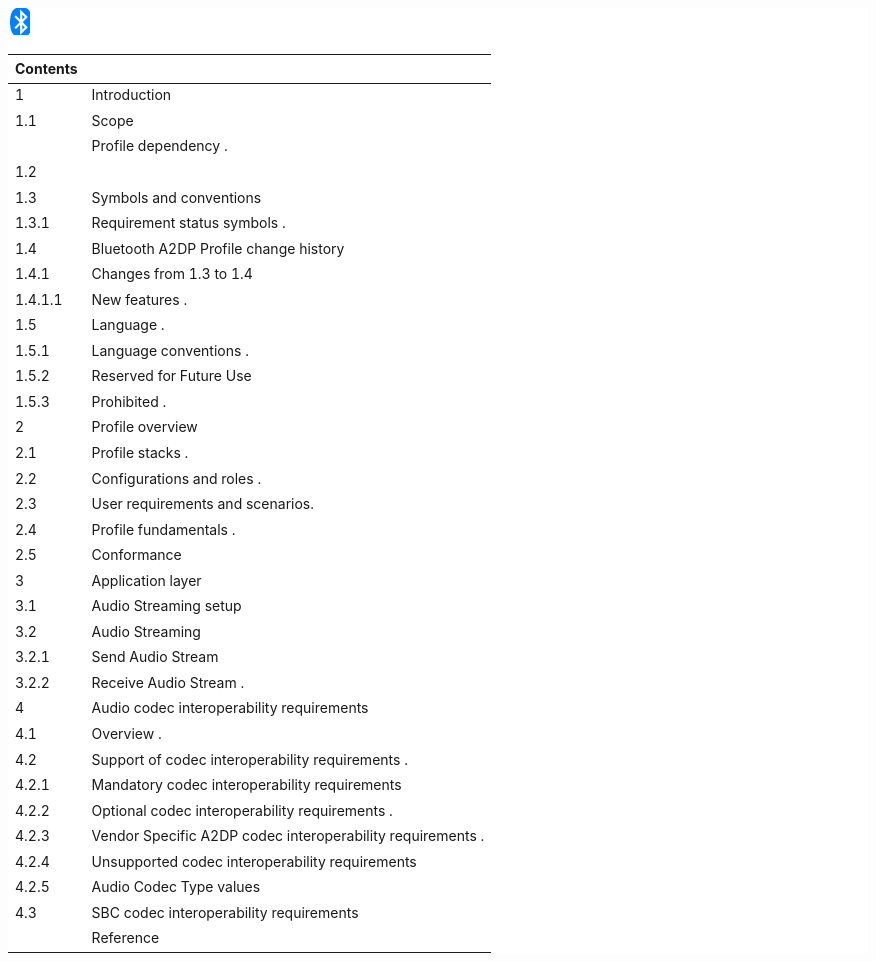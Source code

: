 ![4_image_0.png](4_image_0.png)

| Contents   |                                                            |
|------------|------------------------------------------------------------|
| 1          | Introduction                                               |
| 1.1        | Scope                                                      |
|            | Profile dependency .                                       |
| 1.2        |                                                            |
| 1.3        | Symbols and conventions                                    |
| 1.3.1      | Requirement status symbols .                               |
| 1.4        | Bluetooth A2DP Profile change history                      |
| 1.4.1      | Changes from 1.3 to 1.4                                    |
| 1.4.1.1    | New features .                                             |
| 1.5        | Language .                                                 |
| 1.5.1      | Language conventions .                                     |
| 1.5.2      | Reserved for Future Use                                    |
| 1.5.3      | Prohibited .                                               |
| 2          | Profile overview                                           |
| 2.1        | Profile stacks .                                           |
| 2.2        | Configurations and roles .                                 |
| 2.3        | User requirements and scenarios.                           |
| 2.4        | Profile fundamentals .                                     |
| 2.5        | Conformance                                                |
| 3          | Application layer                                          |
| 3.1        | Audio Streaming setup                                      |
| 3.2        | Audio Streaming                                            |
| 3.2.1      | Send Audio Stream                                          |
| 3.2.2      | Receive Audio Stream .                                     |
| 4          | Audio codec interoperability requirements                  |
| 4.1        | Overview .                                                 |
| 4.2        | Support of codec interoperability requirements .           |
| 4.2.1      | Mandatory codec interoperability requirements              |
| 4.2.2      | Optional codec interoperability requirements .             |
| 4.2.3      | Vendor Specific A2DP codec interoperability requirements . |
| 4.2.4      | Unsupported codec interoperability requirements            |
| 4.2.5      | Audio Codec Type values                                    |
| 4.3        | SBC codec interoperability requirements                    |
|            | Reference                                                  |